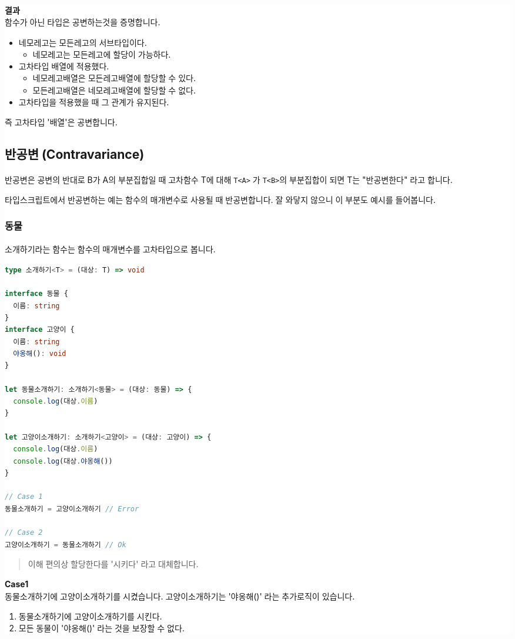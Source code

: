 **결과**  
함수가 아닌 타입은 공변하는것을 증명합니다.

- 네모레고는 모든레고의 서브타입이다.
  - 네모레고는 모든레고에 할당이 가능하다.
- 고차타입 배열에 적용했다.
  - 네모레고배열은 모든레고배열에 할당할 수 있다.
  - 모든레고배열은 네모레고배열에 할당할 수 없다.
- 고차타입을 적용했을 때 그 관계가 유지된다.

즉 고차타입 '배열'은 공변합니다.

## 반공변 (Contravariance)

반공변은 공변의 반대로 B가 A의 부분집합일 때 고차함수 T에 대해 `T<A>` 가 `T<B>`의 부분집합이 되면 T는 "반공변한다" 라고 합니다.

타입스크립트에서 반공변하는 예는 함수의 매개변수로 사용될 때 반공변합니다. 잘 와닿지 않으니 이 부분도 예시를 들어봅니다.

### 동물

소개하기라는 함수는 함수의 매개변수를 고차타입으로 봅니다.

```ts
type 소개하기<T> = (대상: T) => void

interface 동물 {
  이름: string
}
interface 고양이 {
  이름: string
  야옹해(): void
}

let 동물소개하기: 소개하기<동물> = (대상: 동물) => {
  console.log(대상.이름)
}

let 고양이소개하기: 소개하기<고양이> = (대상: 고양이) => {
  console.log(대상.이름)
  console.log(대상.야옹해())
}

// Case 1
동물소개하기 = 고양이소개하기 // Error

// Case 2
고양이소개하기 = 동물소개하기 // Ok
```

> 이해 편의상 할당한다를 '시키다' 라고 대체합니다.

**Case1**  
동물소개하기에 고양이소개하기를 시켰습니다. 고양이소개하기는 '야옹해()' 라는 추가로직이 있습니다.

1. 동물소개하기에 고양이소개하기를 시킨다.
2. 모든 동물이 '야옹해()' 라는 것을 보장할 수 없다.
